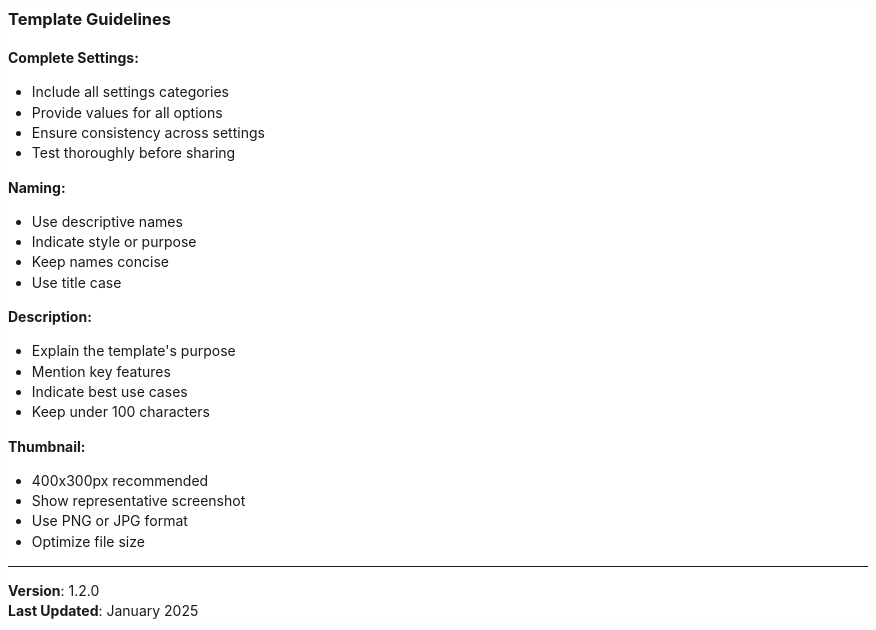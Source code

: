 ### Template Guidelines

**Complete Settings:**
- Include all settings categories
- Provide values for all options
- Ensure consistency across settings
- Test thoroughly before sharing

**Naming:**
- Use descriptive names
- Indicate style or purpose
- Keep names concise
- Use title case

**Description:**
- Explain the template's purpose
- Mention key features
- Indicate best use cases
- Keep under 100 characters

**Thumbnail:**
- 400x300px recommended
- Show representative screenshot
- Use PNG or JPG format
- Optimize file size

---

**Version**: 1.2.0  
**Last Updated**: January 2025
